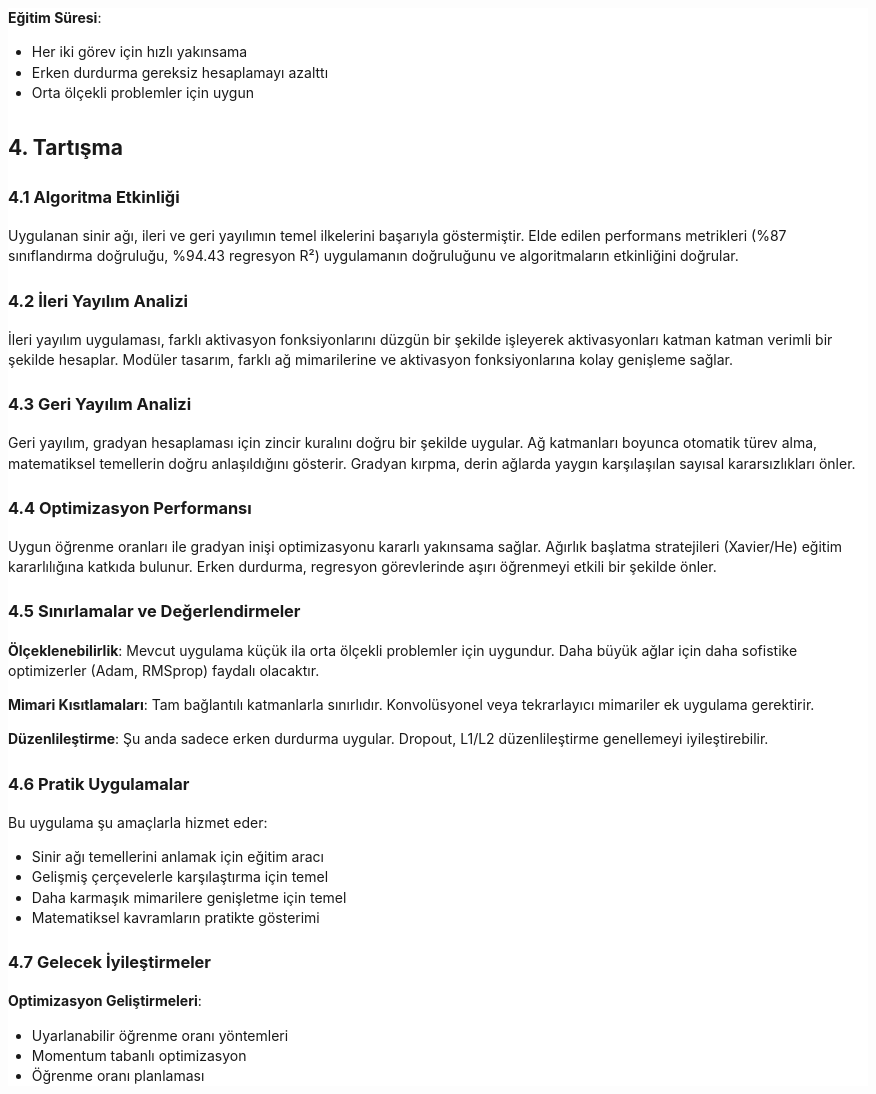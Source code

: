 **Eğitim Süresi**:
- Her iki görev için hızlı yakınsama
- Erken durdurma gereksiz hesaplamayı azalttı
- Orta ölçekli problemler için uygun

## 4. Tartışma

### 4.1 Algoritma Etkinliği

Uygulanan sinir ağı, ileri ve geri yayılımın temel ilkelerini başarıyla göstermiştir. Elde edilen performans metrikleri (%87 sınıflandırma doğruluğu, %94.43 regresyon R²) uygulamanın doğruluğunu ve algoritmaların etkinliğini doğrular.

### 4.2 İleri Yayılım Analizi

İleri yayılım uygulaması, farklı aktivasyon fonksiyonlarını düzgün bir şekilde işleyerek aktivasyonları katman katman verimli bir şekilde hesaplar. Modüler tasarım, farklı ağ mimarilerine ve aktivasyon fonksiyonlarına kolay genişleme sağlar.

### 4.3 Geri Yayılım Analizi

Geri yayılım, gradyan hesaplaması için zincir kuralını doğru bir şekilde uygular. Ağ katmanları boyunca otomatik türev alma, matematiksel temellerin doğru anlaşıldığını gösterir. Gradyan kırpma, derin ağlarda yaygın karşılaşılan sayısal kararsızlıkları önler.

### 4.4 Optimizasyon Performansı

Uygun öğrenme oranları ile gradyan inişi optimizasyonu kararlı yakınsama sağlar. Ağırlık başlatma stratejileri (Xavier/He) eğitim kararlılığına katkıda bulunur. Erken durdurma, regresyon görevlerinde aşırı öğrenmeyi etkili bir şekilde önler.

### 4.5 Sınırlamalar ve Değerlendirmeler

**Ölçeklenebilirlik**: Mevcut uygulama küçük ila orta ölçekli problemler için uygundur. Daha büyük ağlar için daha sofistike optimizerler (Adam, RMSprop) faydalı olacaktır.

**Mimari Kısıtlamaları**: Tam bağlantılı katmanlarla sınırlıdır. Konvolüsyonel veya tekrarlayıcı mimariler ek uygulama gerektirir.

**Düzenlileştirme**: Şu anda sadece erken durdurma uygular. Dropout, L1/L2 düzenlileştirme genellemeyi iyileştirebilir.

### 4.6 Pratik Uygulamalar

Bu uygulama şu amaçlarla hizmet eder:
- Sinir ağı temellerini anlamak için eğitim aracı
- Gelişmiş çerçevelerle karşılaştırma için temel
- Daha karmaşık mimarilere genişletme için temel
- Matematiksel kavramların pratikte gösterimi

### 4.7 Gelecek İyileştirmeler

**Optimizasyon Geliştirmeleri**:
- Uyarlanabilir öğrenme oranı yöntemleri
- Momentum tabanlı optimizasyon
- Öğrenme oranı planlaması
